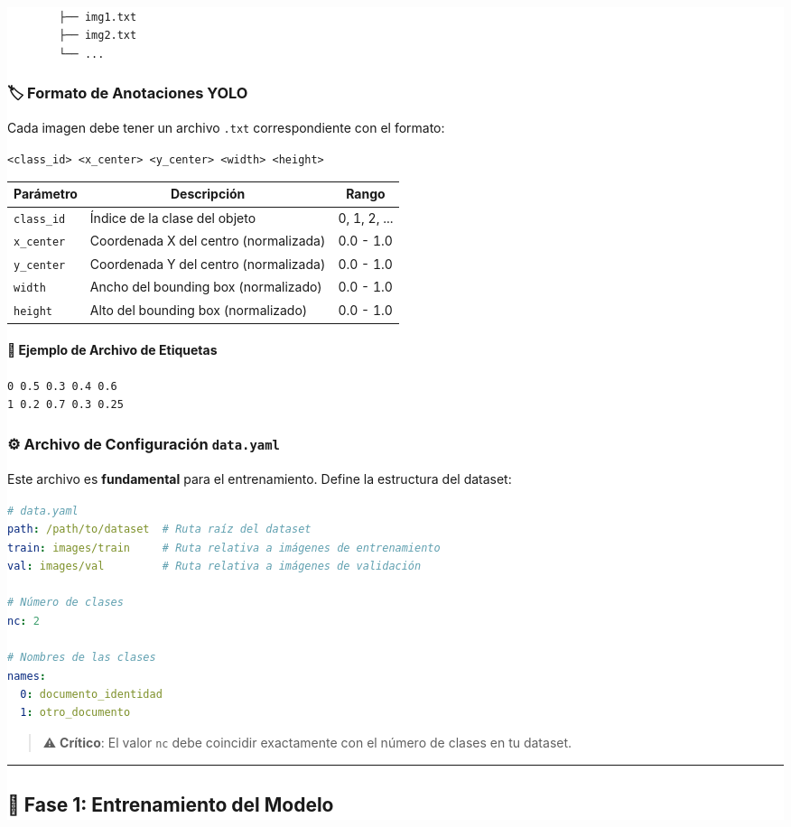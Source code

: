 ```
        ├── img1.txt
        ├── img2.txt
        └── ...
```

### 🏷️ Formato de Anotaciones YOLO

Cada imagen debe tener un archivo `.txt` correspondiente con el formato:

```
<class_id> <x_center> <y_center> <width> <height>
```

| Parámetro | Descripción | Rango |
|-----------|-------------|-------|
| `class_id` | Índice de la clase del objeto | 0, 1, 2, ... |
| `x_center` | Coordenada X del centro (normalizada) | 0.0 - 1.0 |
| `y_center` | Coordenada Y del centro (normalizada) | 0.0 - 1.0 |
| `width` | Ancho del bounding box (normalizado) | 0.0 - 1.0 |
| `height` | Alto del bounding box (normalizado) | 0.0 - 1.0 |

#### 📝 Ejemplo de Archivo de Etiquetas
```
0 0.5 0.3 0.4 0.6
1 0.2 0.7 0.3 0.25
```

### ⚙️ Archivo de Configuración `data.yaml`

Este archivo es **fundamental** para el entrenamiento. Define la estructura del dataset:

```yaml
# data.yaml
path: /path/to/dataset  # Ruta raíz del dataset
train: images/train     # Ruta relativa a imágenes de entrenamiento
val: images/val         # Ruta relativa a imágenes de validación

# Número de clases
nc: 2

# Nombres de las clases
names:
  0: documento_identidad
  1: otro_documento
```

> ⚠️ **Crítico**: El valor `nc` debe coincidir exactamente con el número de clases en tu dataset.

---

## 🚀 Fase 1: Entrenamiento del Modelo
